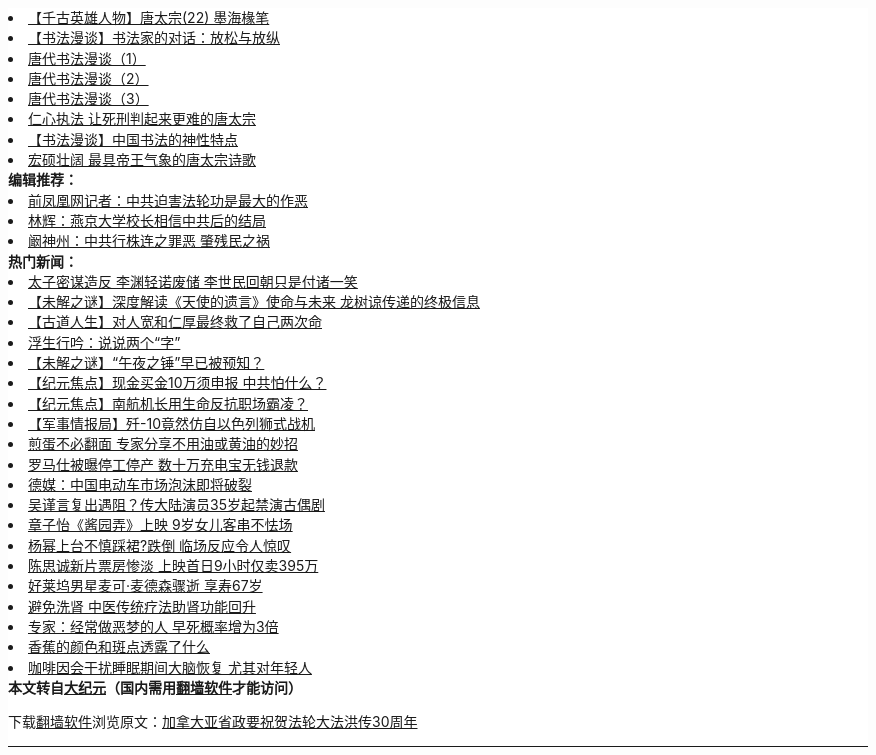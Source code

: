 <li><a href="https://github.com/920513/djy/blob/master/gb/16/7/2/n8059920.md#1">【千古英雄人物】唐太宗(22) 墨海椽笔</a></li>
<li><a href="https://github.com/920513/djy/blob/master/gb/17/5/12/n9133922.md#1">【书法漫谈】书法家的对话：放松与放纵</a></li>
<li><a href="https://github.com/920513/djy/blob/master/gb/17/5/20/n9163925.md#1">唐代书法漫谈（1）</a></li>
<li><a href="https://github.com/920513/djy/blob/master/gb/17/5/20/n9163955.md#1">唐代书法漫谈（2）</a></li>
<li><a href="https://github.com/920513/djy/blob/master/gb/17/5/20/n9163956.md#1">唐代书法漫谈（3）</a></li>
<li><a href="https://github.com/920513/djy/blob/master/gb/19/1/16/n10979954.md#1">仁心执法 让死刑判起来更难的唐太宗</a></li>
<li><a href="https://github.com/920513/djy/blob/master/gb/22/1/16/n13507994.md#1">【书法漫谈】中国书法的神性特点</a></li>
<li><a href="https://github.com/920513/djy/blob/master/gb/23/6/29/n14025211.md#1">宏硕壮阔 最具帝王气象的唐太宗诗歌</a></li>
<strong>编辑推荐：</strong>
<li><a href="https://github.com/1992513/ntdtv/blob/master/gb/2020/04/16/a102824026.md#1" target="_blank">前凤凰网记者：中共迫害法轮功是最大的作恶</a> </li><li><a href="https://github.com/1992513/djy/blob/master/gb/18/5/18/n10405751.md#1" target="_blank">林辉：燕京大学校长相信中共后的结局</a></li><li><a href="https://github.com/1992513/djy/blob/master/gb/14/10/23/n4278972.md#1" target="_blank">阚神州：中共行株连之罪恶 肇残民之祸</a></li>
<strong>热门新闻：</strong>
<li><a href="https://github.com/1992513/djy/blob/master/gb/25/6/18/n14533738.md#1">太子密谋造反 李渊轻诺废储 李世民回朝只是付诸一笑</a></li>
<li><a href="https://github.com/1992513/djy/blob/master/gb/25/7/2/n14543500.md#1">【未解之谜】深度解读《天使的遗言》使命与未来 龙树谅传递的终极信息</a></li>
<li><a href="https://github.com/1992513/djy/blob/master/gb/24/12/21/n14395345.md#1">【古道人生】对人宽和仁厚最终救了自己两次命</a></li>
<li><a href="https://github.com/1992513/djy/blob/master/gb/25/6/29/n14541303.md#1">浮生行吟：说说两个“字”</a></li>
<li><a href="https://github.com/1992513/djy/blob/master/gb/25/6/28/n14540909.md#1">【未解之谜】“午夜之锤”早已被预知？</a></li>
<li><a href="https://github.com/1992513/djy/blob/master/gb/25/7/5/n14545561.md#1">【纪元焦点】现金买金10万须申报 中共怕什么？</a></li>
<li><a href="https://github.com/1992513/djy/blob/master/gb/25/7/4/n14544926.md#1">【纪元焦点】南航机长用生命反抗职场霸凌？</a></li>
<li><a href="https://github.com/1992513/djy/blob/master/gb/25/7/5/n14545497.md#1">【军事情报局】歼-10竟然仿自以色列狮式战机</a></li>
<li><a href="https://github.com/1992513/djy/blob/master/gb/25/7/4/n14544650.md#1">煎蛋不必翻面 专家分享不用油或黄油的妙招</a></li>
<li><a href="https://github.com/1992513/djy/blob/master/gb/25/7/4/n14544420.md#1">罗马仕被曝停工停产 数十万充电宝无钱退款</a></li>
<li><a href="https://github.com/1992513/djy/blob/master/gb/25/7/3/n14544361.md#1">德媒：中国电动车市场泡沫即将破裂</a></li>
<li><a href="https://github.com/1992513/djy/blob/master/gb/25/7/5/n14545646.md#1">吴谨言复出遇阻？传大陆演员35岁起禁演古偶剧</a></li>
<li><a href="https://github.com/1992513/djy/blob/master/gb/25/7/3/n14544376.md#1">章子怡《酱园弄》上映 9岁女儿客串不怯场</a></li>
<li><a href="https://github.com/1992513/djy/blob/master/gb/25/7/5/n14545591.md#1">杨幂上台不慎踩裙?跌倒 临场反应令人惊叹</a></li>
<li><a href="https://github.com/1992513/djy/blob/master/gb/25/7/5/n14545630.md#1">陈思诚新片票房惨淡 上映首日9小时仅卖395万</a></li>
<li><a href="https://github.com/1992513/djy/blob/master/gb/25/7/3/n14544400.md#1">好莱坞男星麦可·麦德森骤逝 享寿67岁</a></li>
<li><a href="https://github.com/1992513/djy/blob/master/gb/25/7/1/n14542256.md#1">避免洗肾 中医传统疗法助肾功能回升</a></li>
<li><a href="https://github.com/1992513/djy/blob/master/gb/25/7/3/n14543926.md#1">专家：经常做恶梦的人 早死概率增为3倍</a></li>
<li><a href="https://github.com/1992513/djy/blob/master/gb/25/7/1/n14542657.md#1">香蕉的颜色和斑点透露了什么</a></li>
<li><a href="https://github.com/1992513/djy/blob/master/gb/25/6/28/n14540704.md#1">咖啡因会干扰睡眠期间大脑恢复 尤其对年轻人</a></li>
<strong>本文转自<a href="https://www.epochtimes.com">大纪元</a>（国内需用<a href="https://github.com/1992513/www/blob/master/README.md#8">翻墙软件</a>才能访问）</strong><p>下载<a href="https://github.com/1992513/www/blob/master/README.md#8">翻墙软件</a>浏览原文：<a href="https://www.epochtimes.com/gb/22/5/19/n13740989.htm">加拿大亚省政要祝贺法轮大法洪传30周年</a></p><hr>
